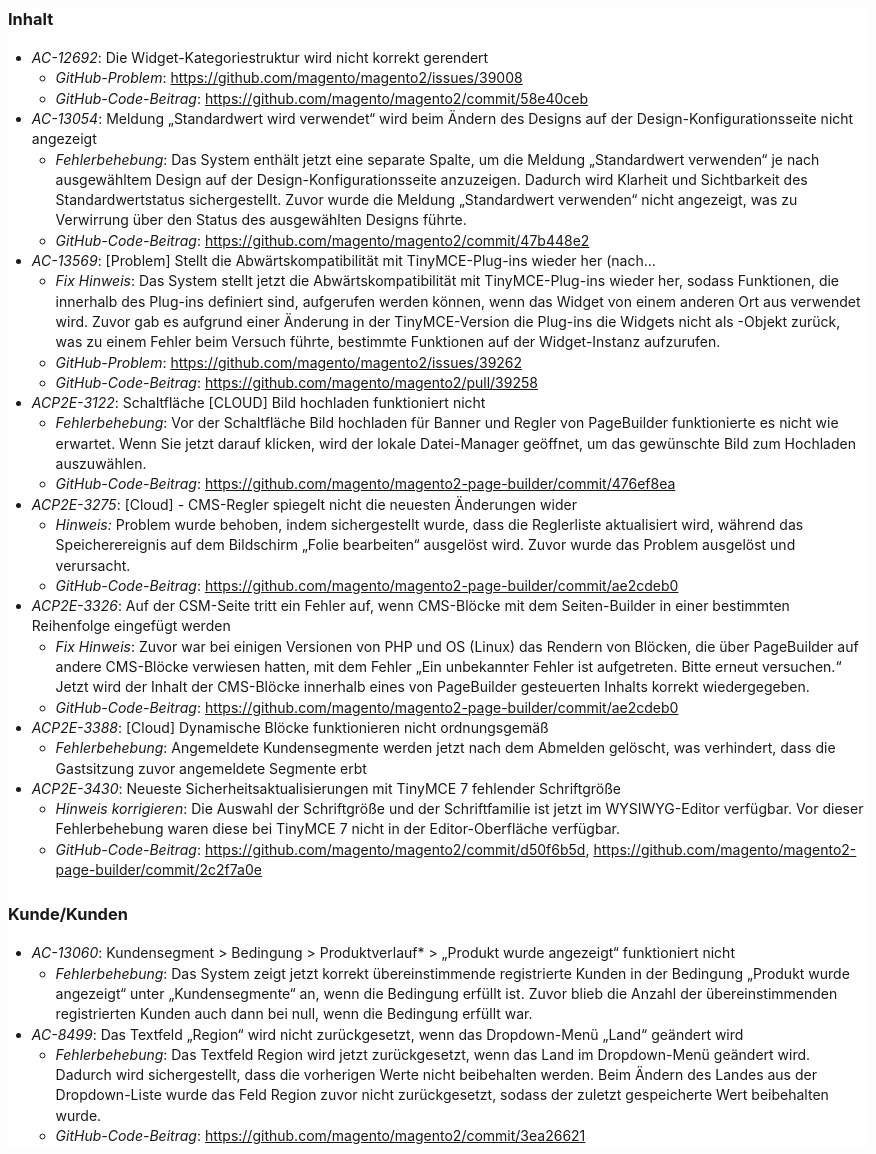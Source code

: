 ### Inhalt

* _AC-12692_: Die Widget-Kategoriestruktur wird nicht korrekt gerendert
   * _GitHub-Problem_: <https://github.com/magento/magento2/issues/39008>
   * _GitHub-Code-Beitrag_: <https://github.com/magento/magento2/commit/58e40ceb>
* _AC-13054_: Meldung „Standardwert wird verwendet“ wird beim Ändern des Designs auf der Design-Konfigurationsseite nicht angezeigt
   * _Fehlerbehebung_: Das System enthält jetzt eine separate Spalte, um die Meldung „Standardwert verwenden“ je nach ausgewähltem Design auf der Design-Konfigurationsseite anzuzeigen. Dadurch wird Klarheit und Sichtbarkeit des Standardwertstatus sichergestellt. Zuvor wurde die Meldung „Standardwert verwenden“ nicht angezeigt, was zu Verwirrung über den Status des ausgewählten Designs führte.
   * _GitHub-Code-Beitrag_: <https://github.com/magento/magento2/commit/47b448e2>
* _AC-13569_: [Problem] Stellt die Abwärtskompatibilität mit TinyMCE-Plug-ins wieder her (nach…
   * _Fix Hinweis_: Das System stellt jetzt die Abwärtskompatibilität mit TinyMCE-Plug-ins wieder her, sodass Funktionen, die innerhalb des Plug-ins definiert sind, aufgerufen werden können, wenn das Widget von einem anderen Ort aus verwendet wird. Zuvor gab es aufgrund einer Änderung in der TinyMCE-Version die Plug-ins die Widgets nicht als -Objekt zurück, was zu einem Fehler beim Versuch führte, bestimmte Funktionen auf der Widget-Instanz aufzurufen.
   * _GitHub-Problem_: <https://github.com/magento/magento2/issues/39262>
   * _GitHub-Code-Beitrag_: <https://github.com/magento/magento2/pull/39258>
* _ACP2E-3122_: Schaltfläche [CLOUD] Bild hochladen funktioniert nicht
   * _Fehlerbehebung_: Vor der Schaltfläche Bild hochladen für Banner und Regler von PageBuilder funktionierte es nicht wie erwartet. Wenn Sie jetzt darauf klicken, wird der lokale Datei-Manager geöffnet, um das gewünschte Bild zum Hochladen auszuwählen.
   * _GitHub-Code-Beitrag_: <https://github.com/magento/magento2-page-builder/commit/476ef8ea>
* _ACP2E-3275_: [Cloud] - CMS-Regler spiegelt nicht die neuesten Änderungen wider
   * _Hinweis:_ Problem wurde behoben, indem sichergestellt wurde, dass die Reglerliste aktualisiert wird, während das Speicherereignis auf dem Bildschirm „Folie bearbeiten“ ausgelöst wird. Zuvor wurde das Problem ausgelöst und verursacht.
   * _GitHub-Code-Beitrag_: <https://github.com/magento/magento2-page-builder/commit/ae2cdeb0>
* _ACP2E-3326_: Auf der CSM-Seite tritt ein Fehler auf, wenn CMS-Blöcke mit dem Seiten-Builder in einer bestimmten Reihenfolge eingefügt werden
   * _Fix Hinweis_: Zuvor war bei einigen Versionen von PHP und OS (Linux) das Rendern von Blöcken, die über PageBuilder auf andere CMS-Blöcke verwiesen hatten, mit dem Fehler „Ein unbekannter Fehler ist aufgetreten. Bitte erneut versuchen.“ Jetzt wird der Inhalt der CMS-Blöcke innerhalb eines von PageBuilder gesteuerten Inhalts korrekt wiedergegeben.
   * _GitHub-Code-Beitrag_: <https://github.com/magento/magento2-page-builder/commit/ae2cdeb0>
* _ACP2E-3388_: [Cloud] Dynamische Blöcke funktionieren nicht ordnungsgemäß
   * _Fehlerbehebung_: Angemeldete Kundensegmente werden jetzt nach dem Abmelden gelöscht, was verhindert, dass die Gastsitzung zuvor angemeldete Segmente erbt
* _ACP2E-3430_: Neueste Sicherheitsaktualisierungen mit TinyMCE 7 fehlender Schriftgröße
   * _Hinweis korrigieren_: Die Auswahl der Schriftgröße und der Schriftfamilie ist jetzt im WYSIWYG-Editor verfügbar. Vor dieser Fehlerbehebung waren diese bei TinyMCE 7 nicht in der Editor-Oberfläche verfügbar.
   * _GitHub-Code-Beitrag_: <https://github.com/magento/magento2/commit/d50f6b5d>, <https://github.com/magento/magento2-page-builder/commit/2c2f7a0e>

### Kunde/Kunden

* _AC-13060_: Kundensegment > Bedingung > Produktverlauf* > „Produkt wurde angezeigt“ funktioniert nicht
   * _Fehlerbehebung_: Das System zeigt jetzt korrekt übereinstimmende registrierte Kunden in der Bedingung „Produkt wurde angezeigt“ unter „Kundensegmente“ an, wenn die Bedingung erfüllt ist. Zuvor blieb die Anzahl der übereinstimmenden registrierten Kunden auch dann bei null, wenn die Bedingung erfüllt war.
* _AC-8499_: Das Textfeld „Region“ wird nicht zurückgesetzt, wenn das Dropdown-Menü „Land“ geändert wird
   * _Fehlerbehebung_: Das Textfeld Region wird jetzt zurückgesetzt, wenn das Land im Dropdown-Menü geändert wird. Dadurch wird sichergestellt, dass die vorherigen Werte nicht beibehalten werden. Beim Ändern des Landes aus der Dropdown-Liste wurde das Feld Region zuvor nicht zurückgesetzt, sodass der zuletzt gespeicherte Wert beibehalten wurde.
   * _GitHub-Code-Beitrag_: <https://github.com/magento/magento2/commit/3ea26621>